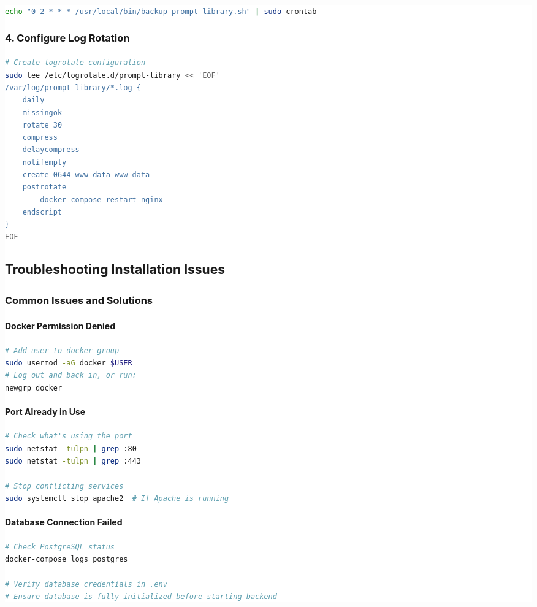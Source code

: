 ```bash
echo "0 2 * * * /usr/local/bin/backup-prompt-library.sh" | sudo crontab -
```

### 4. Configure Log Rotation

```bash
# Create logrotate configuration
sudo tee /etc/logrotate.d/prompt-library << 'EOF'
/var/log/prompt-library/*.log {
    daily
    missingok
    rotate 30
    compress
    delaycompress
    notifempty
    create 0644 www-data www-data
    postrotate
        docker-compose restart nginx
    endscript
}
EOF
```

## Troubleshooting Installation Issues

### Common Issues and Solutions

#### Docker Permission Denied
```bash
# Add user to docker group
sudo usermod -aG docker $USER
# Log out and back in, or run:
newgrp docker
```

#### Port Already in Use
```bash
# Check what's using the port
sudo netstat -tulpn | grep :80
sudo netstat -tulpn | grep :443

# Stop conflicting services
sudo systemctl stop apache2  # If Apache is running
```

#### Database Connection Failed
```bash
# Check PostgreSQL status
docker-compose logs postgres

# Verify database credentials in .env
# Ensure database is fully initialized before starting backend
```
